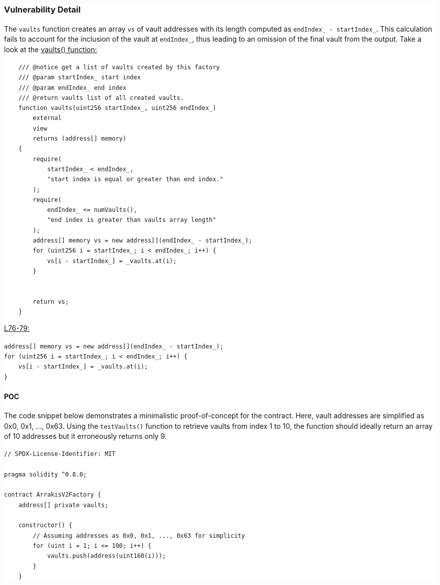 ### Vulnerability Detail

The `vaults` function creates an array `vs` of vault addresses with its length computed as `endIndex_ - startIndex_`. This calculation fails to account for the inclusion of the vault at `endIndex_`, thus leading to an omission of the final vault from the output.
Take a look at the [vaults() function:](https://github.com/sherlock-audit/2023-06-arrakis/blob/9594cf930307ebbfe5cae4f8ad9e9b40b26c9fec/v2-core/contracts/ArrakisV2Factory.sol#L59-L82)

```solidity
    /// @notice get a list of vaults created by this factory
    /// @param startIndex_ start index
    /// @param endIndex_ end index
    /// @return vaults list of all created vaults.
    function vaults(uint256 startIndex_, uint256 endIndex_)
        external
        view
        returns (address[] memory)
    {
        require(
            startIndex_ < endIndex_,
            "start index is equal or greater than end index."
        );
        require(
            endIndex_ <= numVaults(),
            "end index is greater than vaults array length"
        );
        address[] memory vs = new address[](endIndex_ - startIndex_);
        for (uint256 i = startIndex_; i < endIndex_; i++) {
            vs[i - startIndex_] = _vaults.at(i);
        }


        return vs;
    }
```

[L76-79:](https://github.com/sherlock-audit/2023-06-arrakis/blob/9594cf930307ebbfe5cae4f8ad9e9b40b26c9fec/v2-core/contracts/ArrakisV2Factory.sol#L76-L79)

```solidity
address[] memory vs = new address[](endIndex_ - startIndex_);
for (uint256 i = startIndex_; i < endIndex_; i++) {
    vs[i - startIndex_] = _vaults.at(i);
}
```

#### POC

The code snippet below demonstrates a minimalistic proof-of-concept for the contract. Here, vault addresses are simplified as 0x0, 0x1, ..., 0x63. Using the `testVaults()` function to retrieve vaults from index 1 to 10, the function should ideally return an array of 10 addresses but it erroneously returns only 9.

```solidity
// SPDX-License-Identifier: MIT

pragma solidity ^0.8.0;

contract ArrakisV2Factory {
    address[] private vaults;

    constructor() {
        // Assuming addresses as 0x0, 0x1, ..., 0x63 for simplicity
        for (uint i = 1; i <= 100; i++) {
            vaults.push(address(uint160(i)));
        }
    }
```